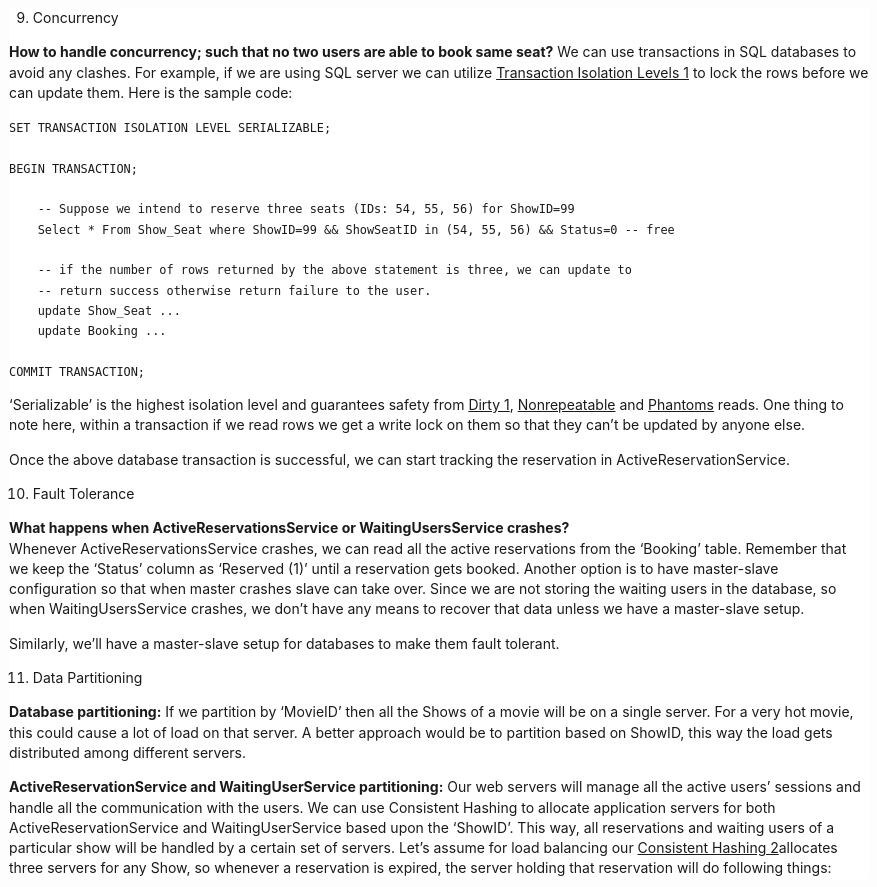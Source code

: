 9.  Concurrency

**How to handle concurrency; such that no two users are able to book same seat?**  We can use transactions in SQL databases to avoid any clashes. For example, if we are using SQL server we can utilize  [Transaction Isolation Levels  1](https://docs.microsoft.com/en-us/sql/odbc/reference/develop-app/transaction-isolation-levels)  to lock the rows before we can update them. Here is the sample code:

```
SET TRANSACTION ISOLATION LEVEL SERIALIZABLE;

BEGIN TRANSACTION;

    -- Suppose we intend to reserve three seats (IDs: 54, 55, 56) for ShowID=99 
    Select * From Show_Seat where ShowID=99 && ShowSeatID in (54, 55, 56) && Status=0 -- free 

    -- if the number of rows returned by the above statement is three, we can update to 
    -- return success otherwise return failure to the user.
    update Show_Seat ...
    update Booking ...

COMMIT TRANSACTION;

```

‘Serializable’ is the highest isolation level and guarantees safety from  [Dirty  1](https://en.wikipedia.org/wiki/Isolation_(database_systems)#Dirty_reads),  [Nonrepeatable](https://en.wikipedia.org/wiki/Isolation_(database_systems)#Non-repeatable_reads)  and  [Phantoms](https://en.wikipedia.org/wiki/Isolation_(database_systems)#Phantom_reads)  reads. One thing to note here, within a transaction if we read rows we get a write lock on them so that they can’t be updated by anyone else.

Once the above database transaction is successful, we can start tracking the reservation in ActiveReservationService.

10.  Fault Tolerance

**What happens when ActiveReservationsService or WaitingUsersService crashes?**  
Whenever ActiveReservationsService crashes, we can read all the active reservations from the ‘Booking’ table. Remember that we keep the ‘Status’ column as ‘Reserved (1)’ until a reservation gets booked. Another option is to have master-slave configuration so that when master crashes slave can take over. Since we are not storing the waiting users in the database, so when WaitingUsersService crashes, we don’t have any means to recover that data unless we have a master-slave setup.

Similarly, we’ll have a master-slave setup for databases to make them fault tolerant.

11.  Data Partitioning

**Database partitioning:**  If we partition by ‘MovieID’ then all the Shows of a movie will be on a single server. For a very hot movie, this could cause a lot of load on that server. A better approach would be to partition based on ShowID, this way the load gets distributed among different servers.

**ActiveReservationService and WaitingUserService partitioning:**  Our web servers will manage all the active users’ sessions and handle all the communication with the users. We can use Consistent Hashing to allocate application servers for both ActiveReservationService and WaitingUserService based upon the ‘ShowID’. This way, all reservations and waiting users of a particular show will be handled by a certain set of servers. Let’s assume for load balancing our  [Consistent Hashing  2](https://www.educative.io/collection/page/5668639101419520/5649050225344512/5709068098338816)allocates three servers for any Show, so whenever a reservation is expired, the server holding that reservation will do following things:
